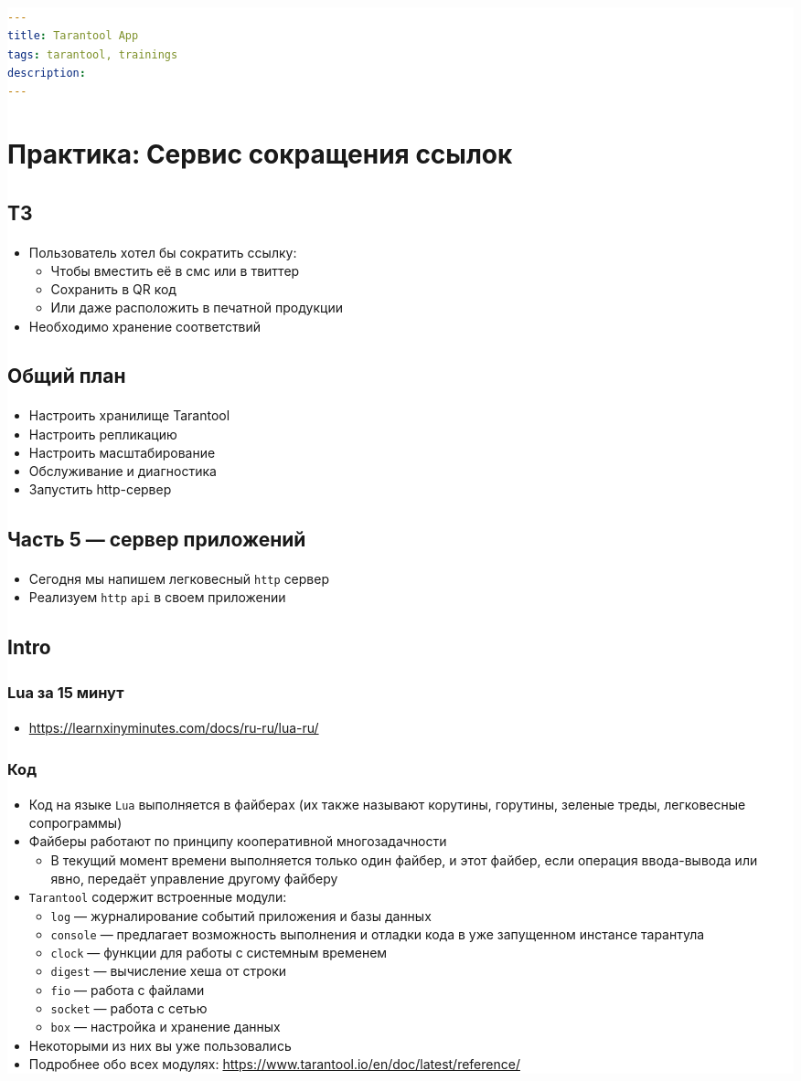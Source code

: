 ```yaml
---
title: Tarantool App
tags: tarantool, trainings
description:
---
```


# Практика: Сервис сокращения ссылок

## ТЗ

- Пользователь хотел бы сократить ссылку:
    - Чтобы вместить её в смс или в твиттер
    - Сохранить в QR код
    - Или даже расположить в печатной продукции
- Необходимо хранение соответствий

## Общий план

- Настроить хранилище Tarantool
- Настроить репликацию
- Настроить масштабирование
- Обслуживание и диагностика
- Запустить http-сервер

## Часть 5 — сервер приложений

- Сегодня мы напишем легковесный `http` сервер
- Реализуем `http` `api` в своем приложении

## Intro

### Lua за 15 минут

- https://learnxinyminutes.com/docs/ru-ru/lua-ru/

### Код

- Код на языке `Lua` выполняется в файберах (их также называют корутины, горутины, зеленые треды, легковесные сопрограммы)
- Файберы работают по принципу кооперативной многозадачности
    - В текущий момент времени выполняется только один файбер, и этот файбер, если операция ввода-вывода или явно, передаёт управление другому файберу
- `Tarantool` содержит встроенные модули:
  - `log` — журналирование событий приложения и базы данных
  - `console` — предлагает возможность выполнения и отладки кода в уже запущенном инстансе тарантула
  - `clock` — функции для работы с системным временем
  - `digest` — вычисление хеша от строки
  - `fio` — работа с файлами
  - `socket` — работа с сетью
  - `box` — настройка и хранение данных
- Некоторыми из них вы уже пользовались
- Подробнее обо всех модулях: https://www.tarantool.io/en/doc/latest/reference/

